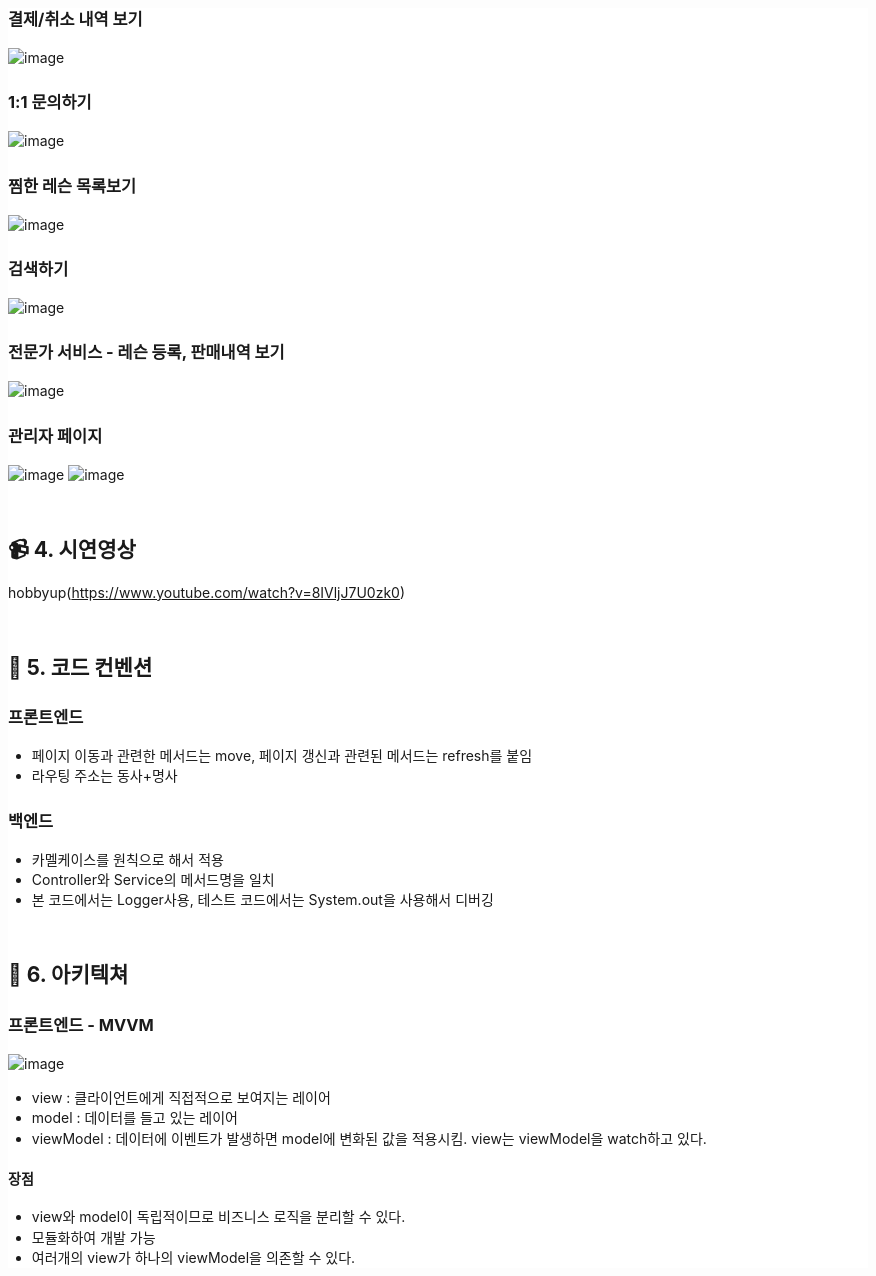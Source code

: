 ### 결제/취소 내역 보기
![image](https://user-images.githubusercontent.com/95184357/209919361-fe583760-4a3b-411a-a103-524ee695ba6d.png)

### 1:1 문의하기
![image](https://user-images.githubusercontent.com/95184357/209919384-51a39723-ccb7-4124-8e7b-288d957fef99.png)

### 찜한 레슨 목록보기
![image](https://user-images.githubusercontent.com/95184357/209919400-6eebfe7f-2c0f-4015-92cb-f84ffb31e0cf.png)

### 검색하기
![image](https://user-images.githubusercontent.com/95184357/209919415-9d3dcce8-edf9-4cca-9a36-52dddee9252c.png)

### 전문가 서비스 - 레슨 등록, 판매내역 보기
![image](https://user-images.githubusercontent.com/95184357/209919436-c9940fc6-e59c-412b-89cd-db290d9d5062.png)

### 관리자 페이지
![image](https://user-images.githubusercontent.com/95184357/209921221-3997b158-7e05-4145-869d-f64050306565.png)
![image](https://user-images.githubusercontent.com/95184357/209921243-ecb44cf3-c043-4238-ab4d-aff93e352107.png)
</br></br>

## :video_camera: 4. 시연영상
hobbyup(https://www.youtube.com/watch?v=8IVljJ7U0zk0)
</br></br>

## :traffic_light: 5. 코드 컨벤션

### 프론트엔드
- 페이지 이동과 관련한 메서드는 move, 페이지 갱신과 관련된 메서드는 refresh를 붙임
- 라우팅 주소는 동사+명사

### 백엔드
- 카멜케이스를 원칙으로 해서 적용
- Controller와 Service의 메서드명을 일치
- 본 코드에서는 Logger사용, 테스트 코드에서는 System.out을 사용해서 디버깅
</br></br>

## :construction: 6. 아키텍쳐

### 프론트엔드 - MVVM
![image](https://user-images.githubusercontent.com/95184357/209915569-c9c7583b-7068-469b-81d1-d1d542dea292.png)
- view : 클라이언트에게 직접적으로 보여지는 레이어
- model : 데이터를 들고 있는 레이어
- viewModel : 데이터에 이벤트가 발생하면 model에 변화된 값을 적용시킴. view는 viewModel을 watch하고 있다. 
#### 장점
- view와 model이 독립적이므로 비즈니스 로직을 분리할 수 있다.
- 모듈화하여 개발 가능
- 여러개의 view가 하나의 viewModel을 의존할 수 있다.
